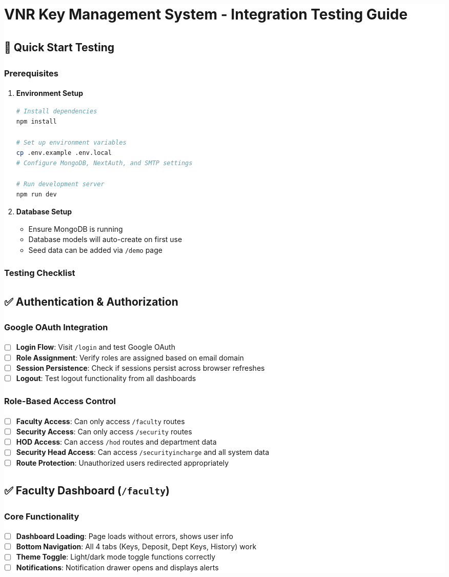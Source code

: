 # VNR Key Management System - Integration Testing Guide

## 🚀 Quick Start Testing

### Prerequisites
1. **Environment Setup**
   ```bash
   # Install dependencies
   npm install
   
   # Set up environment variables
   cp .env.example .env.local
   # Configure MongoDB, NextAuth, and SMTP settings
   
   # Run development server
   npm run dev
   ```

2. **Database Setup**
   - Ensure MongoDB is running
   - Database models will auto-create on first use
   - Seed data can be added via `/demo` page

### Testing Checklist

## ✅ Authentication & Authorization

### Google OAuth Integration
- [ ] **Login Flow**: Visit `/login` and test Google OAuth
- [ ] **Role Assignment**: Verify roles are assigned based on email domain
- [ ] **Session Persistence**: Check if sessions persist across browser refreshes
- [ ] **Logout**: Test logout functionality from all dashboards

### Role-Based Access Control
- [ ] **Faculty Access**: Can only access `/faculty` routes
- [ ] **Security Access**: Can only access `/security` routes  
- [ ] **HOD Access**: Can access `/hod` routes and department data
- [ ] **Security Head Access**: Can access `/securityincharge` and all system data
- [ ] **Route Protection**: Unauthorized users redirected appropriately

## ✅ Faculty Dashboard (`/faculty`)

### Core Functionality
- [ ] **Dashboard Loading**: Page loads without errors, shows user info
- [ ] **Bottom Navigation**: All 4 tabs (Keys, Deposit, Dept Keys, History) work
- [ ] **Theme Toggle**: Light/dark mode toggle functions correctly
- [ ] **Notifications**: Notification drawer opens and displays alerts
